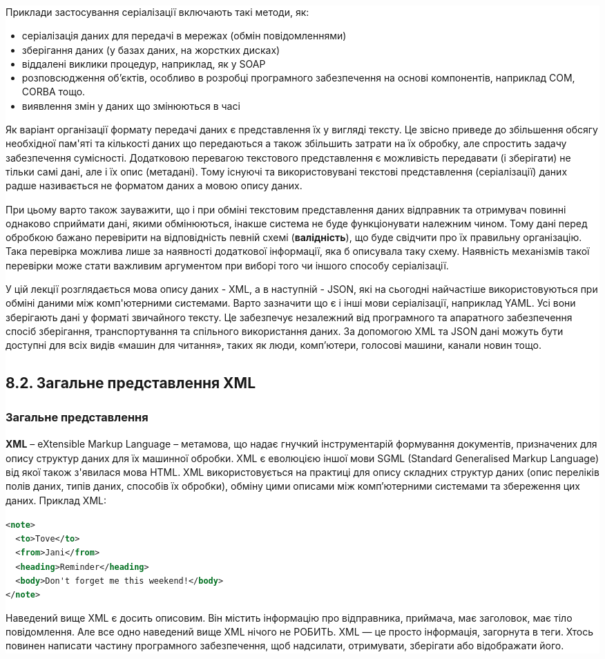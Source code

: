 Приклади застосування серіалізації включають такі методи, як:

- серіалізація даних для передачі в мережах (обмін повідомленнями)
- зберігання даних (у базах даних, на жорстких дисках)
- віддалені виклики процедур, наприклад, як у SOAP
- розповсюдження об’єктів, особливо в розробці програмного забезпечення на основі компонентів, наприклад COM, CORBA тощо.
- виявлення змін у даних що змінюються в часі

Як варіант організації формату передачі даних є представлення їх у вигляді тексту. Це звісно приведе до збільшення обсягу необхідної пам'яті та кількості даних що передаються а також збільшить затрати на їх обробку, але спростить задачу забезпечення сумісності. Додатковою перевагою текстового представлення є можливість передавати (і зберігати) не тільки самі дані, але і їх опис (метадані). Тому існуючі та використовувані текстові представлення (серіалізації) даних радше називається не форматом даних а мовою опису даних. 

При цьому варто також зауважити, що і при обміні текстовим представлення даних відправник та отримувач повинні однаково сприймати дані, якими обмінюються, інакше система не буде функціонувати належним чином. Тому дані перед обробкою бажано перевірити на відповідність певній схемі (**валідність**), що буде свідчити про їх правильну організацію. Така перевірка можлива лише за наявності додаткової інформації, яка б описувала таку схему. Наявність механізмів такої перевірки може стати важливим аргументом при виборі того чи іншого способу серіалізації.    

У цій лекції розглядається мова опису даних - XML, а в наступній - JSON, які на сьогодні найчастіше використовуються при обміні даними між комп'ютерними системами. Варто зазначити що є і інші мови серіалізації, наприклад YAML. Усі вони зберігають дані у форматі звичайного тексту. Це забезпечує незалежний від програмного та апаратного забезпечення спосіб зберігання, транспортування та спільного використання даних. За допомогою XML та JSON дані можуть бути доступні для всіх видів «машин для читання», таких як люди, комп’ютери, голосові машини, канали новин тощо.

## 8.2. Загальне представлення XML

### Загальне представлення

**XML** – eXtensible Markup Language – метамова, що надає гнучкий інструментарій формування документів, призначених для опису структур даних для їх машинної обробки. XML є еволюцією іншої мови SGML (Standard Generalised Markup Language) від якої також з'явилася мова HTML. XML використовується на практиці для опису складних структур даних (опис переліків полів даних, типів даних, способів їх обробки), обміну цими описами між комп’ютерними системами та збереження цих даних. Приклад XML:

```xml
<note>
  <to>Tove</to>
  <from>Jani</from>
  <heading>Reminder</heading>
  <body>Don't forget me this weekend!</body>
</note>
```

Наведений вище XML є досить описовим. Він містить інформацію про відправника, приймача, має заголовок, має тіло повідомлення. Але все одно наведений вище XML нічого не РОБИТЬ. XML — це просто інформація, загорнута в теги. Хтось повинен написати частину програмного забезпечення, щоб надсилати, отримувати, зберігати або відображати його.
